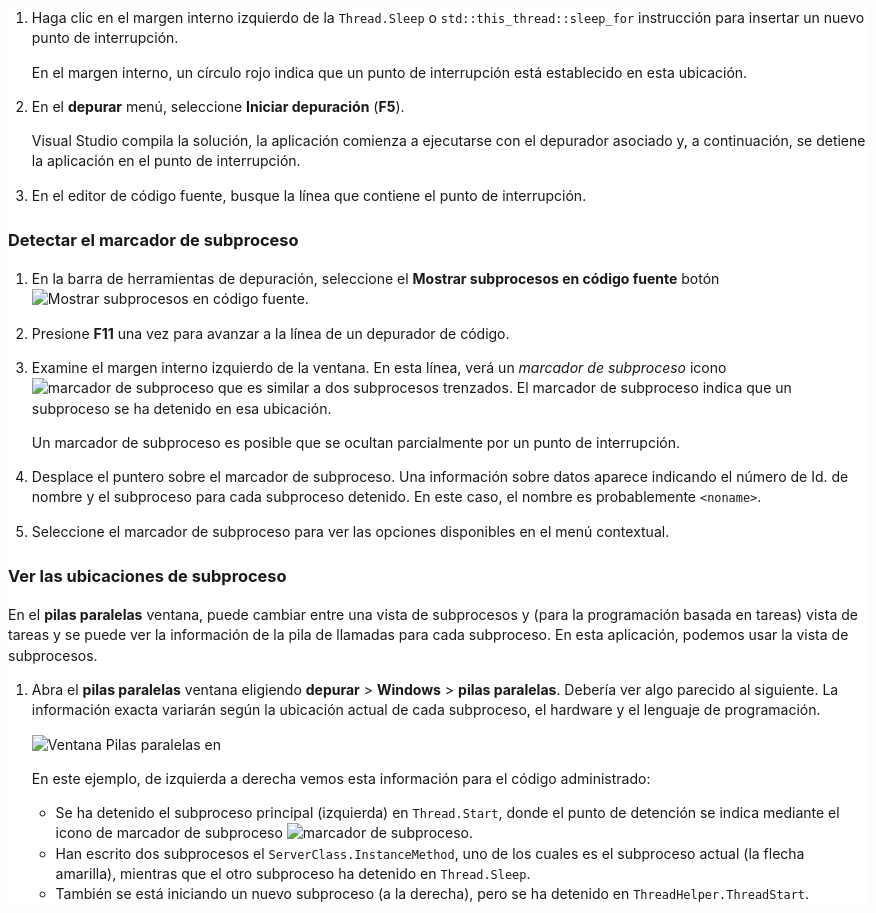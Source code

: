 1. Haga clic en el margen interno izquierdo de la `Thread.Sleep` o `std::this_thread::sleep_for` instrucción para insertar un nuevo punto de interrupción.

    En el margen interno, un círculo rojo indica que un punto de interrupción está establecido en esta ubicación.

2. En el **depurar** menú, seleccione **Iniciar depuración** (**F5**).

    Visual Studio compila la solución, la aplicación comienza a ejecutarse con el depurador asociado y, a continuación, se detiene la aplicación en el punto de interrupción.

3. En el editor de código fuente, busque la línea que contiene el punto de interrupción.

### <a name="ShowThreadsInSource"></a>Detectar el marcador de subproceso  

1.  En la barra de herramientas de depuración, seleccione el **Mostrar subprocesos en código fuente** botón ![Mostrar subprocesos en código fuente](../debugger/media/dbg-multithreaded-show-threads.png "ThreadMarker").

2. Presione **F11** una vez para avanzar a la línea de un depurador de código.

3.  Examine el margen interno izquierdo de la ventana. En esta línea, verá un *marcador de subproceso* icono ![marcador de subproceso](../debugger/media/dbg-thread-marker.png "ThreadMarker") que es similar a dos subprocesos trenzados. El marcador de subproceso indica que un subproceso se ha detenido en esa ubicación.

    Un marcador de subproceso es posible que se ocultan parcialmente por un punto de interrupción.

4.  Desplace el puntero sobre el marcador de subproceso. Una información sobre datos aparece indicando el número de Id. de nombre y el subproceso para cada subproceso detenido. En este caso, el nombre es probablemente `<noname>`.

5.  Seleccione el marcador de subproceso para ver las opciones disponibles en el menú contextual.

### <a name="ParallelStacks"></a>Ver las ubicaciones de subproceso

En el **pilas paralelas** ventana, puede cambiar entre una vista de subprocesos y (para la programación basada en tareas) vista de tareas y se puede ver la información de la pila de llamadas para cada subproceso. En esta aplicación, podemos usar la vista de subprocesos.

1. Abra el **pilas paralelas** ventana eligiendo **depurar** > **Windows** > **pilas paralelas**. Debería ver algo parecido al siguiente. La información exacta variarán según la ubicación actual de cada subproceso, el hardware y el lenguaje de programación.

    ![Ventana Pilas paralelas en](../debugger/media/dbg-multithreaded-parallel-stacks.png "ParallelStacksWindow")

    En este ejemplo, de izquierda a derecha vemos esta información para el código administrado:

    - Se ha detenido el subproceso principal (izquierda) en `Thread.Start`, donde el punto de detención se indica mediante el icono de marcador de subproceso ![marcador de subproceso](../debugger/media/dbg-thread-marker.png "ThreadMarker").
    - Han escrito dos subprocesos el `ServerClass.InstanceMethod`, uno de los cuales es el subproceso actual (la flecha amarilla), mientras que el otro subproceso ha detenido en `Thread.Sleep`.
    - También se está iniciando un nuevo subproceso (a la derecha), pero se ha detenido en `ThreadHelper.ThreadStart`.
